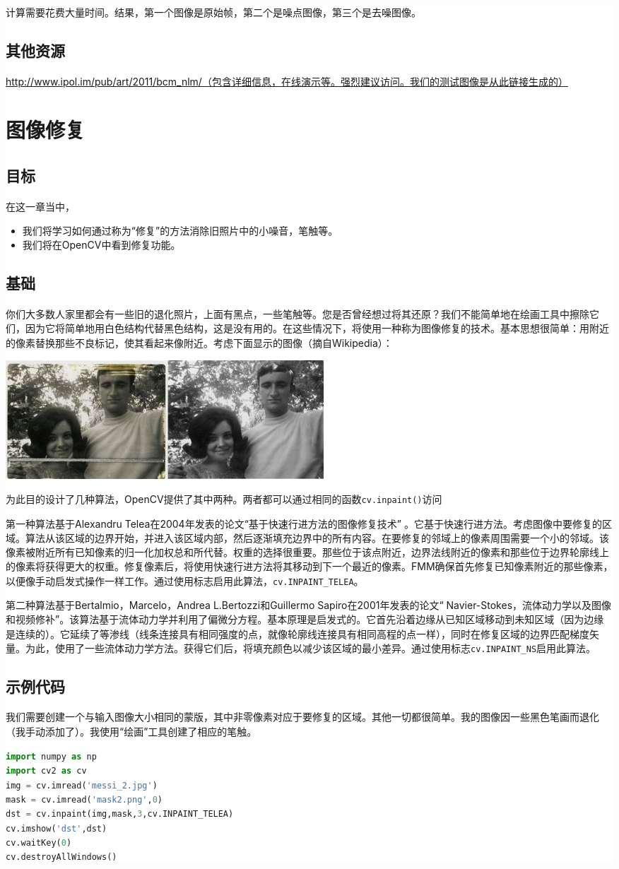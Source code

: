 计算需要花费大量时间。结果，第一个图像是原始帧，第二个是噪点图像，第三个是去噪图像。

## 其他资源

http://www.ipol.im/pub/art/2011/bcm_nlm/（包含详细信息，在线演示等。强烈建议访问。我们的测试图像是从此链接生成的）

# 图像修复

## 目标

在这一章当中，

- 我们将学习如何通过称为“修复”的方法消除旧照片中的小噪音，笔触等。
- 我们将在OpenCV中看到修复功能。

## 基础

你们大多数人家里都会有一些旧的退化照片，上面有黑点，一些笔触等。您是否曾经想过将其还原？我们不能简单地在绘画工具中擦除它们，因为它将简单地用白色结构代替黑色结构，这是没有用的。在这些情况下，将使用一种称为图像修复的技术。基本思想很简单：用附近的像素替换那些不良标记，使其看起来像附近。考虑下面显示的图像（摘自Wikipedia）：

![](images/inpaint_basics.jpg)

为此目的设计了几种算法，OpenCV提供了其中两种。两者都可以通过相同的函数`cv.inpaint()`访问

第一种算法基于Alexandru Telea在2004年发表的论文“基于快速行进方法的图像修复技术” 。它基于快速行进方法。考虑图像中要修复的区域。算法从该区域的边界开始，并进入该区域内部，然后逐渐填充边界中的所有内容。在要修复的邻域上的像素周围需要一个小的邻域。该像素被附近所有已知像素的归一化加权总和所代替。权重的选择很重要。那些位于该点附近，边界法线附近的像素和那些位于边界轮廓线上的像素将获得更大的权重。修复像素后，将使用快速行进方法将其移动到下一个最近的像素。FMM确保首先修复已知像素附近的那些像素，以便像手动启发式操作一样工作。通过使用标志启用此算法，`cv.INPAINT_TELEA`。

第二种算法基于Bertalmio，Marcelo，Andrea L.Bertozzi和Guillermo Sapiro在2001年发表的论文“ Navier-Stokes，流体动力学以及图像和视频修补”。该算法基于流体动力学并利用了偏微分方程。基本原理是启发式的。它首先沿着边缘从已知区域移动到未知区域（因为边缘是连续的）。它延续了等渗线（线条连接具有相同强度的点，就像轮廓线连接具有相同高程的点一样），同时在修复区域的边界匹配梯度矢量。为此，使用了一些流体动力学方法。获得它们后，将填充颜色以减少该区域的最小差异。通过使用标志`cv.INPAINT_NS`启用此算法。

## 示例代码

我们需要创建一个与输入图像大小相同的蒙版，其中非零像素对应于要修复的区域。其他一切都很简单。我的图像因一些黑色笔画而退化（我手动添加了）。我使用“绘画”工具创建了相应的笔触。

```python
import numpy as np
import cv2 as cv
img = cv.imread('messi_2.jpg')
mask = cv.imread('mask2.png',0)
dst = cv.inpaint(img,mask,3,cv.INPAINT_TELEA)
cv.imshow('dst',dst)
cv.waitKey(0)
cv.destroyAllWindows()
```
